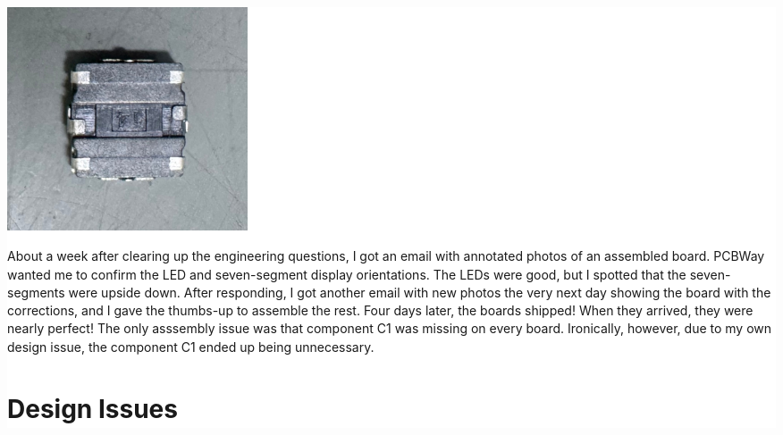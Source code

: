   <img src="https://github.com/nonik0/Light-Rail/blob/main/images/button_footprint_actual.jpg" height="250" alt="Photo of actual buttons. Ground pins are mutally offset and aligned with short axist of other pins" />
</p>

About a week after clearing up the engineering questions, I got an email with annotated photos of an assembled board. PCBWay wanted me to confirm the LED and seven-segment display orientations. The LEDs were good, but I spotted that the seven-segments were upside down. After responding, I got another email with new photos the very next day showing the board with the corrections, and I gave the thumbs-up to assemble the rest. Four days later, the boards shipped! When they arrived, they were nearly perfect! The only asssembly issue was that component C1 was missing on every board. Ironically, however, due to my own design issue, the component C1 ended up being unnecessary.

# Design Issues
